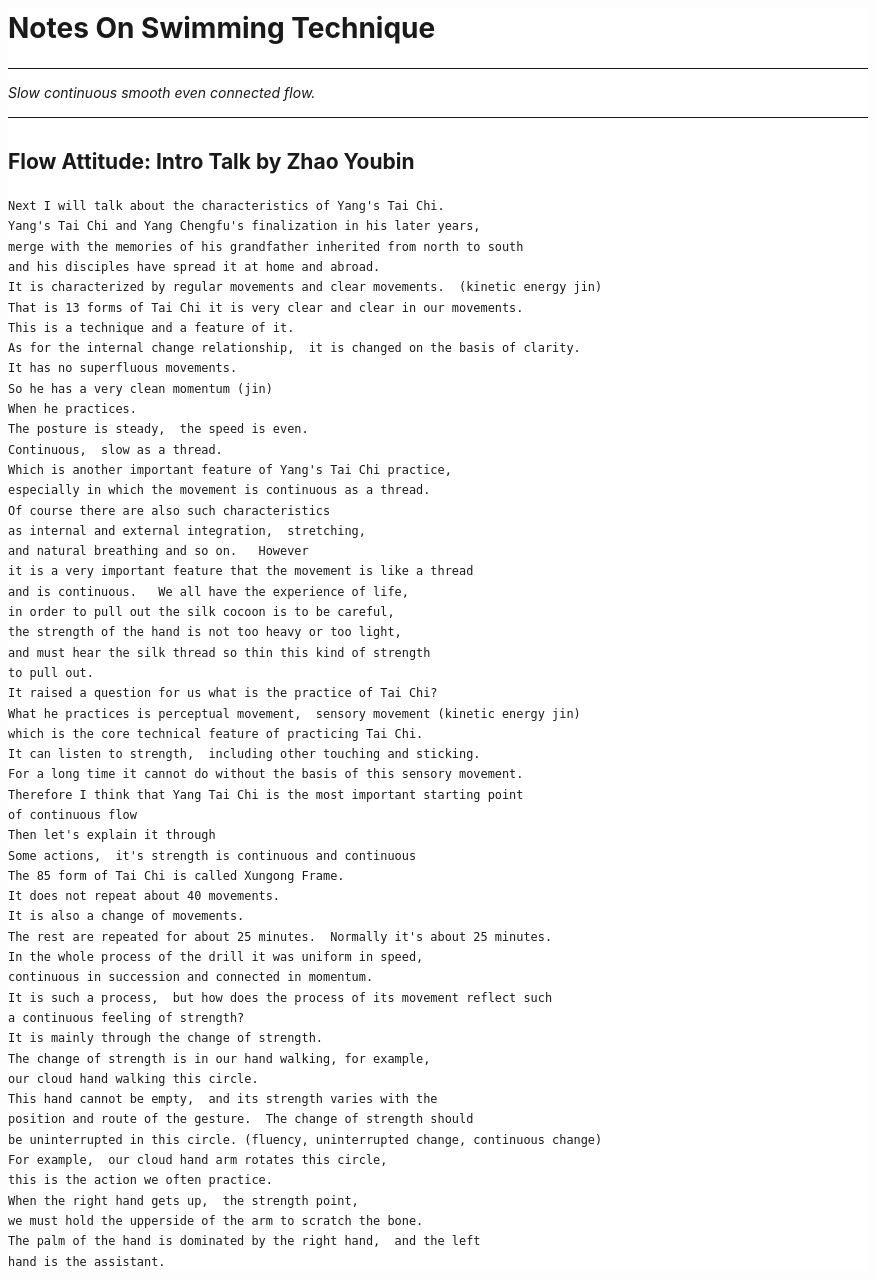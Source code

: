 # Notes On Swimming Technique

---

*Slow continuous smooth even connected flow.*

---

## Flow Attitude: Intro Talk by Zhao Youbin

    Next I will talk about the characteristics of Yang's Tai Chi. 
    Yang's Tai Chi and Yang Chengfu's finalization in his later years,
    merge with the memories of his grandfather inherited from north to south
    and his disciples have spread it at home and abroad.
    It is characterized by regular movements and clear movements.  (kinetic energy jin)
    That is 13 forms of Tai Chi it is very clear and clear in our movements.
    This is a technique and a feature of it.
    As for the internal change relationship,  it is changed on the basis of clarity.
    It has no superfluous movements.
    So he has a very clean momentum (jin)
    When he practices.
    The posture is steady,  the speed is even.
    Continuous,  slow as a thread.
    Which is another important feature of Yang's Tai Chi practice,
    especially in which the movement is continuous as a thread.
    Of course there are also such characteristics
    as internal and external integration,  stretching,
    and natural breathing and so on.   However
    it is a very important feature that the movement is like a thread
    and is continuous.   We all have the experience of life,
    in order to pull out the silk cocoon is to be careful,
    the strength of the hand is not too heavy or too light,
    and must hear the silk thread so thin this kind of strength
    to pull out.
    It raised a question for us what is the practice of Tai Chi?
    What he practices is perceptual movement,  sensory movement (kinetic energy jin) 
    which is the core technical feature of practicing Tai Chi.
    It can listen to strength,  including other touching and sticking.
    For a long time it cannot do without the basis of this sensory movement.
    Therefore I think that Yang Tai Chi is the most important starting point
    of continuous flow 
    Then let's explain it through
    Some actions,  it's strength is continuous and continuous
    The 85 form of Tai Chi is called Xungong Frame.
    It does not repeat about 40 movements.
    It is also a change of movements.
    The rest are repeated for about 25 minutes.  Normally it's about 25 minutes.
    In the whole process of the drill it was uniform in speed,  
    continuous in succession and connected in momentum.
    It is such a process,  but how does the process of its movement reflect such
    a continuous feeling of strength?
    It is mainly through the change of strength.
    The change of strength is in our hand walking, for example,
    our cloud hand walking this circle.
    This hand cannot be empty,  and its strength varies with the
    position and route of the gesture.  The change of strength should
    be uninterrupted in this circle. (fluency, uninterrupted change, continuous change)
    For example,  our cloud hand arm rotates this circle,
    this is the action we often practice.
    When the right hand gets up,  the strength point,
    we must hold the upperside of the arm to scratch the bone.
    The palm of the hand is dominated by the right hand,  and the left
    hand is the assistant.